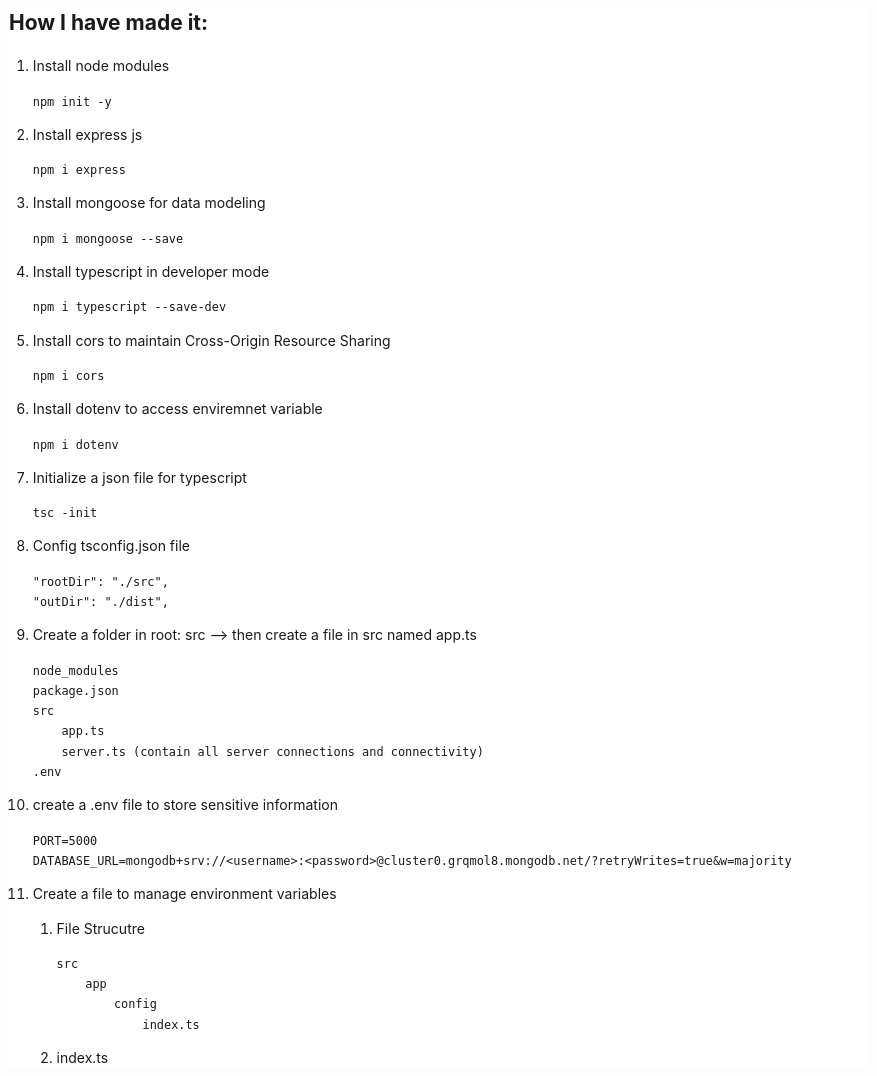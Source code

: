 ## How I have made it:

1. Install node modules
   ```
   npm init -y
   ```
2. Install express js
   ```
   npm i express
   ```
3. Install mongoose for data modeling
   ```
   npm i mongoose --save
   ```
4. Install typescript in developer mode
   ```
   npm i typescript --save-dev
   ```
5. Install cors to maintain Cross-Origin Resource Sharing
   ```
   npm i cors
   ```
6. Install dotenv to access enviremnet variable
   ```
   npm i dotenv
   ```
7. Initialize a json file for typescript
   ```
   tsc -init
   ```
8. Config tsconfig.json file
   ```
   "rootDir": "./src",
   "outDir": "./dist",
   ```
9. Create a folder in root: src —> then create a file in src named app.ts
   ```
   node_modules
   package.json
   src
       app.ts
       server.ts (contain all server connections and connectivity)
   .env
   ```
10. create a .env file to store sensitive information
    ```
    PORT=5000
    DATABASE_URL=mongodb+srv://<username>:<password>@cluster0.grqmol8.mongodb.net/?retryWrites=true&w=majority
    ```
11. Create a file to manage environment variables

    1. File Strucutre
       ```
       src
           app
               config
                   index.ts
       ```
    2. index.ts
